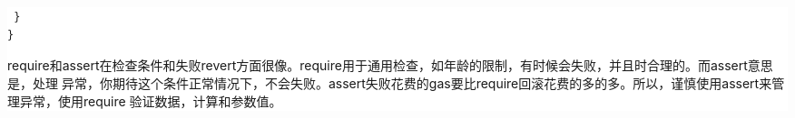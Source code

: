 ```
 }
}
```
require和assert在检查条件和失败revert方面很像。require用于通用检查，如年龄的限制，有时候会失败，并且时合理的。而assert意思是，处理
异常，你期待这个条件正常情况下，不会失败。assert失败花费的gas要比require回滚花费的多的多。所以，谨慎使用assert来管理异常，使用require
验证数据，计算和参数值。